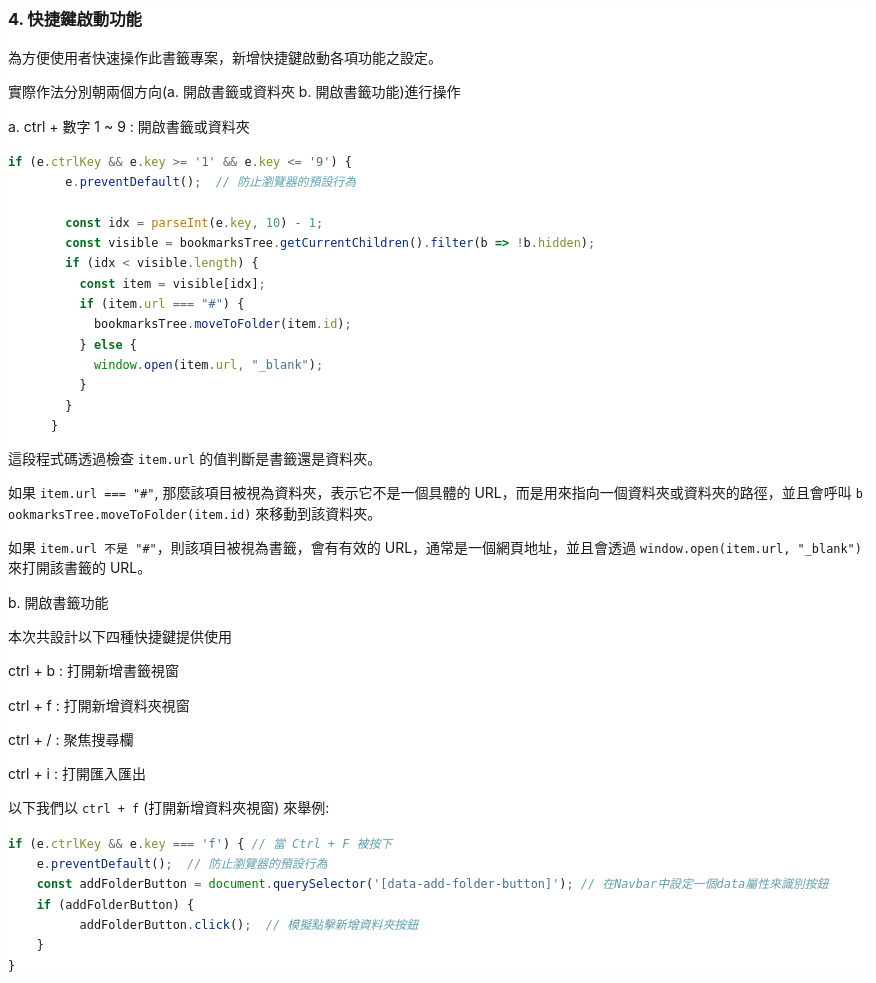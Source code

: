 ### 4. 快捷鍵啟動功能

為方便使用者快速操作此書籤專案，新增快捷鍵啟動各項功能之設定。

實際作法分別朝兩個方向(a. 開啟書籤或資料夾 b. 開啟書籤功能)進行操作

a. ctrl + 數字 1 ~ 9 : 開啟書籤或資料夾

```javascript
if (e.ctrlKey && e.key >= '1' && e.key <= '9') {
        e.preventDefault();  // 防止瀏覽器的預設行為
        
        const idx = parseInt(e.key, 10) - 1;
        const visible = bookmarksTree.getCurrentChildren().filter(b => !b.hidden);
        if (idx < visible.length) {
          const item = visible[idx];
          if (item.url === "#") {
            bookmarksTree.moveToFolder(item.id);
          } else {
            window.open(item.url, "_blank");
          }
        }
      }
```

這段程式碼透過檢查 `item.url` 的值判斷是書籤還是資料夾。

如果 `item.url === "#"`, 那麼該項目被視為資料夾，表示它不是一個具體的 URL，而是用來指向一個資料夾或資料夾的路徑，並且會呼叫 `bookmarksTree.moveToFolder(item.id)` 來移動到該資料夾。

如果 `item.url 不是 "#"`，則該項目被視為書籤，會有有效的 URL，通常是一個網頁地址，並且會透過 `window.open(item.url, "_blank")` 來打開該書籤的 URL。

b. 開啟書籤功能

本次共設計以下四種快捷鍵提供使用

ctrl + b : 打開新增書籤視窗

ctrl + f : 打開新增資料夾視窗

ctrl + / : 聚焦搜尋欄

ctrl + i : 打開匯入匯出


以下我們以 `ctrl + f` (打開新增資料夾視窗) 來舉例:

```javascript
if (e.ctrlKey && e.key === 'f') { // 當 Ctrl + F 被按下
    e.preventDefault();  // 防止瀏覽器的預設行為
    const addFolderButton = document.querySelector('[data-add-folder-button]'); // 在Navbar中設定一個data屬性來識別按鈕
    if (addFolderButton) {
          addFolderButton.click();  // 模擬點擊新增資料夾按鈕
    }
}
```
